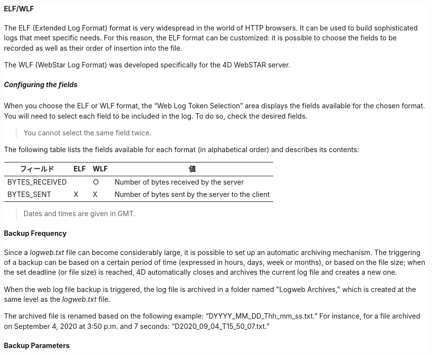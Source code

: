 #### ELF/WLF

The ELF (Extended Log Format) format is very widespread in the world of HTTP browsers. It can be used to build sophisticated logs that meet specific needs. For this reason, the ELF format can be customized: it is possible to choose the fields to be recorded as well as their order of insertion into the file.

The WLF (WebStar Log Format) was developed specifically for the 4D WebSTAR server.

##### Configuring the fields

When you choose the ELF or WLF format, the “Web Log Token Selection” area displays the fields available for the chosen format. You will need to select each field to be included in the log. To do so, check the desired fields.
> You cannot select the same field twice.

The following table lists the fields available for each format (in alphabetical order) and describes its contents:

| フィールド          | ELF | WLF | 値                                      |
| -------------- | --- | --- | -------------------------------------- |
| BYTES_RECEIVED |     | ○   | Number of bytes received by the server |
 BYTES_SENT| X|  X|  Number of bytes sent by the server to the client| C_DNS|  X|  X   |IP address of the DNS (ELF: field identical to the C_IP field)| C_IP|   X|  X|  IP address of the client (for example 192.100.100.10)| CONNECTION_ID|      |X| Connection ID number| CS(COOKIE)| X|  X|  Information about cookies contained in the HTTP request| CS(HOST)|   X|  X|  Host field of the HTTP request| CS(REFERER)|    X|  X|  URL of the page pointing to the requested document| CS(USER_AGENT)| X|  X|  Information about the software and operating system of the client| CS_SIP| X|  X|  IP address of the server| CS_URI| X|  X|  URI on which the request is made| CS_URI_QUERY|   X|  X|  Request query parameters| CS_URI_STEM|    X|  X|  Part of request without query parameters| DATE|   X|  X|  DD: day, MMM: 3-letter abbreviation for month (Jan, Feb, etc.), YYYY: year| METHOD| X|  X|  HTTP method used for the request sent to the server| PATH_ARGS|  |   X|  CGI parameters: string located after the “$” character| STATUS| X|  X|  Reply provided by the server| TIME|   X|  X|  HH: hour, MM: minutes, SS: seconds| TRANSFER_TIME|  X|  X|  Time requested by server to generate the reply| USER|   X|  X|  User name if authenticated; otherwise - (minus sign).<p>If the user name contains spaces, they are replaced by _ (underlines)| URL |   |X| URL requested by the client|
> Dates and times are given in GMT.


#### Backup Frequency

Since a *logweb.txt* file can become considerably large, it is possible to set up an automatic archiving mechanism. The triggering of a backup can be based on a certain period of time (expressed in hours, days, week or months), or based on the file size; when the set deadline (or file size) is reached, 4D automatically closes and archives the current log file and creates a new one.

When the web log file backup is triggered, the log file is archived in a folder named "Logweb Archives," which is created at the same level as the *logweb.txt* file.

The archived file is renamed based on the following example: “DYYYY_MM_DD_Thh_mm_ss.txt.” For instance, for a file archived on September 4, 2020 at 3:50 p.m. and 7 seconds: “D2020_09_04_T15_50_07.txt.”

#### Backup Parameters
